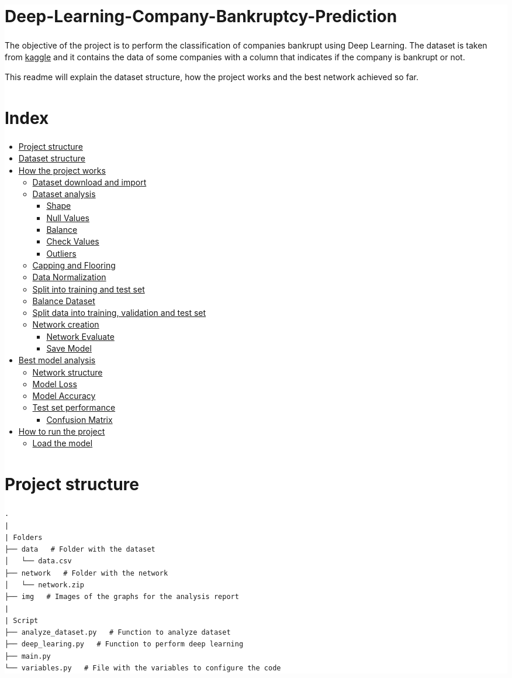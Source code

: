# Deep-Learning-Company-Bankruptcy-Prediction

The objective of the project is to perform the classification of companies bankrupt using Deep Learning. The dataset is taken from [kaggle](https://www.kaggle.com/fedesoriano/company-bankruptcy-prediction) and it contains the data of some companies with a column that indicates if the company is bankrupt or not.

This readme will explain the dataset structure, how the project works and the best network achieved so far.

# Index

- [Project structure](#project-structure)
- [Dataset structure](#dataset-structure)
- [How the project works](#how-the-project-works)
  * [Dataset download and import](#dataset-download-and-import)
  * [Dataset analysis](#dataset-analysis)
    + [Shape](#shape)
    + [Null Values](#null-values)
    + [Balance](#balance)
    + [Check Values](#check-values)
    + [Outliers](#outliers)
  * [Capping and Flooring](#capping-and-flooring)
  * [Data Normalization](#data-normalization)
  * [Split into training and test set](#split-into-training-and-test-set)
  * [Balance Dataset](#balance-dataset)
  * [Split data into training, validation and test set](#split-data-into-training--validation-and-test-set)
  * [Network creation](#network-creation)
    + [Network Evaluate](#network-evaluate)
    + [Save Model](#save-model)
- [Best model analysis](#best-model-analysis)
  * [Network structure](#network-structure)
  * [Model Loss](#model-loss)
  * [Model Accuracy](#model-accuracy)
  * [Test set performance](#test-set-performance)
    + [Confusion Matrix](#confusion-matrix)
- [How to run the project](#how-to-run-the-project)
  * [Load the model](#load-the-model)

# Project structure
```
.
|
| Folders
├── data   # Folder with the dataset
│   └── data.csv
├── network   # Folder with the network
│   └── network.zip
├── img   # Images of the graphs for the analysis report
|
| Script
├── analyze_dataset.py   # Function to analyze dataset
├── deep_learing.py   # Function to perform deep learning
├── main.py
└── variables.py   # File with the variables to configure the code
```
